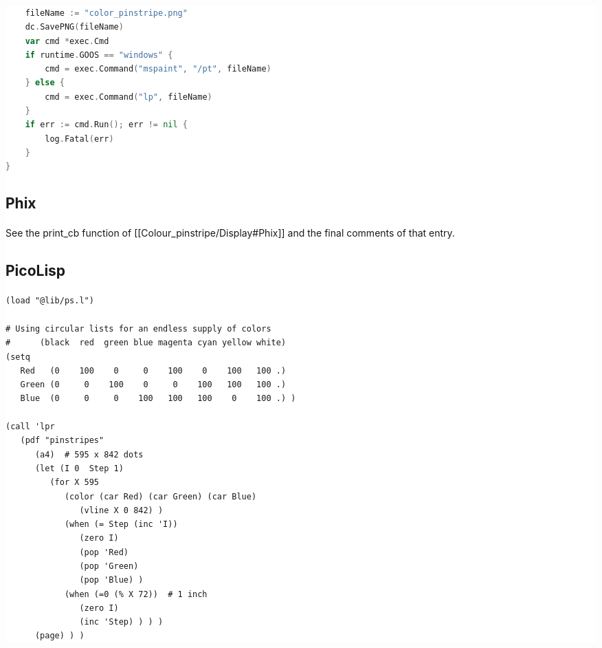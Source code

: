 ```go
    fileName := "color_pinstripe.png"
    dc.SavePNG(fileName)
    var cmd *exec.Cmd
    if runtime.GOOS == "windows" {
        cmd = exec.Command("mspaint", "/pt", fileName)
    } else {
        cmd = exec.Command("lp", fileName)
    }
    if err := cmd.Run(); err != nil {
        log.Fatal(err)
    }   
}
```



## Phix

See the print_cb function of [[Colour_pinstripe/Display#Phix]] and the final comments of that entry.


## PicoLisp


```PicoLisp
(load "@lib/ps.l")

# Using circular lists for an endless supply of colors
#      (black  red  green blue magenta cyan yellow white)
(setq
   Red   (0    100    0     0    100    0    100   100 .)
   Green (0     0    100    0     0    100   100   100 .)
   Blue  (0     0     0    100   100   100    0    100 .) )

(call 'lpr
   (pdf "pinstripes"
      (a4)  # 595 x 842 dots
      (let (I 0  Step 1)
         (for X 595
            (color (car Red) (car Green) (car Blue)
               (vline X 0 842) )
            (when (= Step (inc 'I))
               (zero I)
               (pop 'Red)
               (pop 'Green)
               (pop 'Blue) )
            (when (=0 (% X 72))  # 1 inch
               (zero I)
               (inc 'Step) ) ) )
      (page) ) )
```
